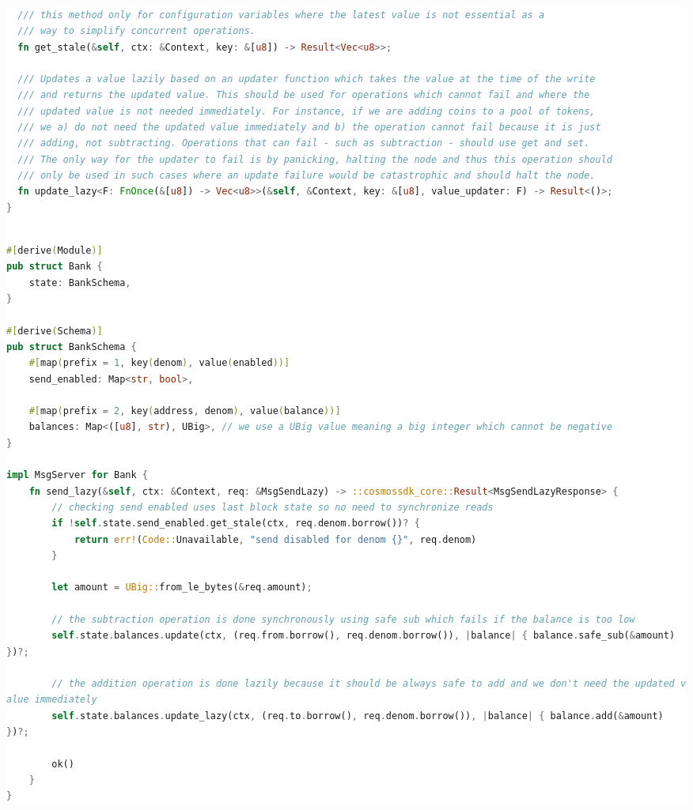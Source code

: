 ```rust
  /// this method only for configuration variables where the latest value is not essential as a
  /// way to simplify concurrent operations.
  fn get_stale(&self, ctx: &Context, key: &[u8]) -> Result<Vec<u8>>;

  /// Updates a value lazily based on an updater function which takes the value at the time of the write
  /// and returns the updated value. This should be used for operations which cannot fail and where the
  /// updated value is not needed immediately. For instance, if we are adding coins to a pool of tokens,
  /// we a) do not need the updated value immediately and b) the operation cannot fail because it is just
  /// adding, not subtracting. Operations that can fail - such as subtraction - should use get and set.
  /// The only way for the updater to fail is by panicking, halting the node and thus this operation should
  /// only be used in such cases where an update failure would be catastrophic and should halt the node.
  fn update_lazy<F: FnOnce(&[u8]) -> Vec<u8>>(&self, &Context, key: &[u8], value_updater: F) -> Result<()>;
}
```

```rust

#[derive(Module)]
pub struct Bank {
    state: BankSchema,
}

#[derive(Schema)]
pub struct BankSchema {
    #[map(prefix = 1, key(denom), value(enabled))]
    send_enabled: Map<str, bool>,

    #[map(prefix = 2, key(address, denom), value(balance))]
    balances: Map<([u8], str), UBig>, // we use a UBig value meaning a big integer which cannot be negative
}

impl MsgServer for Bank {
    fn send_lazy(&self, ctx: &Context, req: &MsgSendLazy) -> ::cosmossdk_core::Result<MsgSendLazyResponse> {
        // checking send enabled uses last block state so no need to synchronize reads
        if !self.state.send_enabled.get_stale(ctx, req.denom.borrow())? {
            return err!(Code::Unavailable, "send disabled for denom {}", req.denom)
        }

        let amount = UBig::from_le_bytes(&req.amount);

        // the subtraction operation is done synchronously using safe sub which fails if the balance is too low
        self.state.balances.update(ctx, (req.from.borrow(), req.denom.borrow()), |balance| { balance.safe_sub(&amount) })?;
      
        // the addition operation is done lazily because it should be always safe to add and we don't need the updated value immediately
        self.state.balances.update_lazy(ctx, (req.to.borrow(), req.denom.borrow()), |balance| { balance.add(&amount) })?;

        ok()
    }
}
```